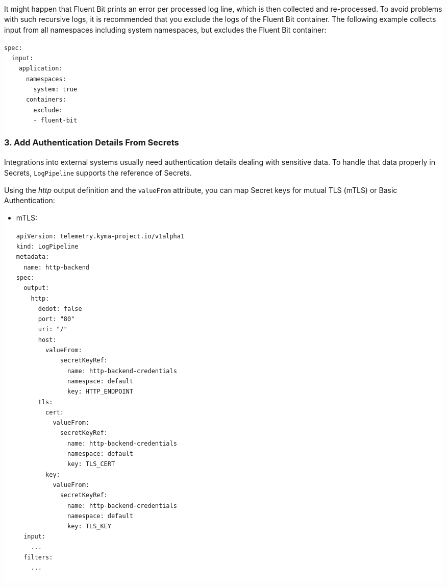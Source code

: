 It might happen that Fluent Bit prints an error per processed log line, which is then collected and re-processed. To avoid problems with such recursive logs, it is recommended that you exclude the logs of the Fluent Bit container. The following example collects input from all namespaces including system namespaces, but excludes the Fluent Bit container:

```
spec:
  input:
    application:
      namespaces:
        system: true
      containers:
        exclude:
        - fluent-bit

```



### 3. Add Authentication Details From Secrets

Integrations into external systems usually need authentication details dealing with sensitive data. To handle that data properly in Secrets, `LogPipeline` supports the reference of Secrets.

Using the *http* output definition and the `valueFrom` attribute, you can map Secret keys for mutual TLS \(mTLS\) or Basic Authentication:

-   mTLS:

    ```
    apiVersion: telemetry.kyma-project.io/v1alpha1
    kind: LogPipeline
    metadata:
      name: http-backend
    spec:
      output:
        http:
          dedot: false
          port: "80"
          uri: "/"
          host:
            valueFrom:
                secretKeyRef:
                  name: http-backend-credentials
                  namespace: default
                  key: HTTP_ENDPOINT
          tls:
            cert:
              valueFrom:
                secretKeyRef:
                  name: http-backend-credentials
                  namespace: default
                  key: TLS_CERT
            key:
              valueFrom:
                secretKeyRef:
                  name: http-backend-credentials
                  namespace: default
                  key: TLS_KEY
      input:
        ...
      filters:
        ...
    